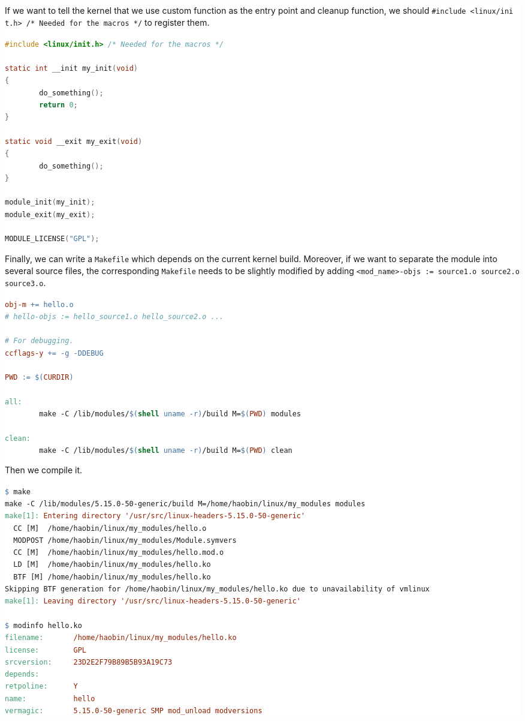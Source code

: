 If we want to tell the kernel that we use custom function as the entry point and cleanup function, we should  `#include <linux/init.h> /* Needed for the macros */` to register them.

```c
#include <linux/init.h> /* Needed for the macros */

static int __init my_init(void)
{
		do_something();
		return 0;
}

static void __exit my_exit(void)
{
		do_something();
}

module_init(my_init);
module_exit(my_exit);

MODULE_LICENSE("GPL");
```

Finally, we can write a `Makefile` which depends on the current kernel build. Moreover, if we want to separate the module into several source files, the corresponding `Makefile` needs to be slightly modified by adding `<mod_name>-objs := source1.o source2.o source3.o`.

```makefile
obj-m += hello.o
# hello-objs := hello_source1.o hello_source2.o ...

# For debugging.
ccflags-y += -g -DDEBUG

PWD := $(CURDIR)

all:
		make -C /lib/modules/$(shell uname -r)/build M=$(PWD) modules

clean:
		make -C /lib/modules/$(shell uname -r)/build M=$(PWD) clean
```

Then we compile it.

```makefile
$ make
make -C /lib/modules/5.15.0-50-generic/build M=/home/haobin/linux/my_modules modules
make[1]: Entering directory '/usr/src/linux-headers-5.15.0-50-generic'
  CC [M]  /home/haobin/linux/my_modules/hello.o
  MODPOST /home/haobin/linux/my_modules/Module.symvers
  CC [M]  /home/haobin/linux/my_modules/hello.mod.o
  LD [M]  /home/haobin/linux/my_modules/hello.ko
  BTF [M] /home/haobin/linux/my_modules/hello.ko
Skipping BTF generation for /home/haobin/linux/my_modules/hello.ko due to unavailability of vmlinux
make[1]: Leaving directory '/usr/src/linux-headers-5.15.0-50-generic'

$ modinfo hello.ko
filename:       /home/haobin/linux/my_modules/hello.ko
license:        GPL
srcversion:     23D2E2F79B89B5B93A19C73
depends:        
retpoline:      Y
name:           hello
vermagic:       5.15.0-50-generic SMP mod_unload modversions
```
